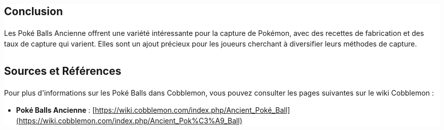 ## Conclusion

Les Poké Balls Ancienne offrent une variété intéressante pour la capture de Pokémon, avec des recettes de fabrication et des taux de capture qui varient. Elles sont un ajout précieux pour les joueurs cherchant à diversifier leurs méthodes de capture.

## Sources et Références

Pour plus d'informations sur les Poké Balls dans Cobblemon, vous pouvez consulter les pages suivantes sur le wiki Cobblemon :

- **Poké Balls Ancienne** : [https://wiki.cobblemon.com/index.php/Ancient_Poké_Ball](https://wiki.cobblemon.com/index.php/Ancient_Pok%C3%A9_Ball)
